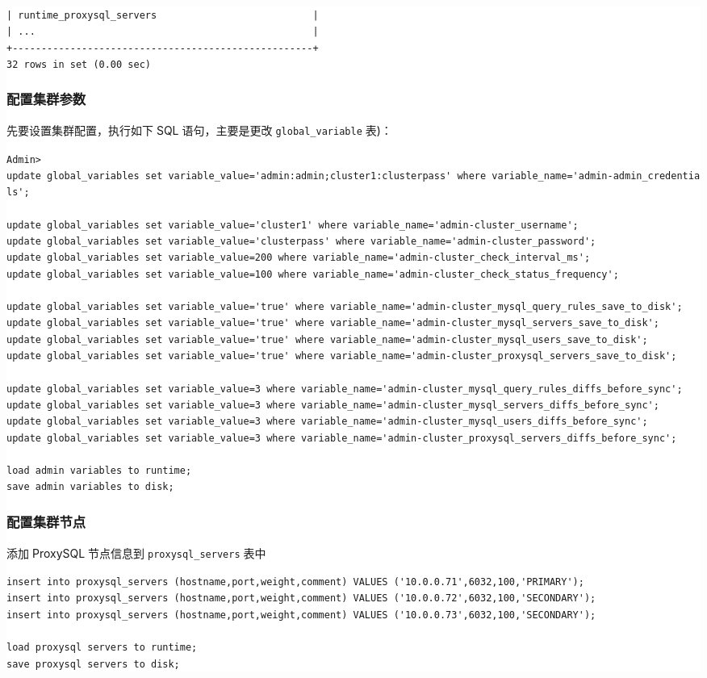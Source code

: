 ```terminal
| runtime_proxysql_servers                           |
| ...                                                |
+----------------------------------------------------+
32 rows in set (0.00 sec)

```

### 配置集群参数

先要设置集群配置，执行如下 SQL 语句，主要是更改 `global_variable` 表)：

```terminal
Admin>
update global_variables set variable_value='admin:admin;cluster1:clusterpass' where variable_name='admin-admin_credentials';

update global_variables set variable_value='cluster1' where variable_name='admin-cluster_username';
update global_variables set variable_value='clusterpass' where variable_name='admin-cluster_password';
update global_variables set variable_value=200 where variable_name='admin-cluster_check_interval_ms';
update global_variables set variable_value=100 where variable_name='admin-cluster_check_status_frequency';

update global_variables set variable_value='true' where variable_name='admin-cluster_mysql_query_rules_save_to_disk';
update global_variables set variable_value='true' where variable_name='admin-cluster_mysql_servers_save_to_disk';
update global_variables set variable_value='true' where variable_name='admin-cluster_mysql_users_save_to_disk';
update global_variables set variable_value='true' where variable_name='admin-cluster_proxysql_servers_save_to_disk';

update global_variables set variable_value=3 where variable_name='admin-cluster_mysql_query_rules_diffs_before_sync';
update global_variables set variable_value=3 where variable_name='admin-cluster_mysql_servers_diffs_before_sync';
update global_variables set variable_value=3 where variable_name='admin-cluster_mysql_users_diffs_before_sync';
update global_variables set variable_value=3 where variable_name='admin-cluster_proxysql_servers_diffs_before_sync';

load admin variables to runtime;
save admin variables to disk;
```

### 配置集群节点

添加 ProxySQL 节点信息到 `proxysql_servers` 表中

```terminal
insert into proxysql_servers (hostname,port,weight,comment) VALUES ('10.0.0.71',6032,100,'PRIMARY');
insert into proxysql_servers (hostname,port,weight,comment) VALUES ('10.0.0.72',6032,100,'SECONDARY');
insert into proxysql_servers (hostname,port,weight,comment) VALUES ('10.0.0.73',6032,100,'SECONDARY');

load proxysql servers to runtime;
save proxysql servers to disk;
```
